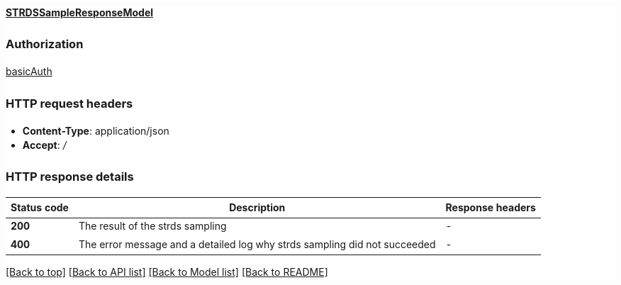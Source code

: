 [**STRDSSampleResponseModel**](STRDSSampleResponseModel.md)

### Authorization

[basicAuth](../README.md#basicAuth)

### HTTP request headers

 - **Content-Type**: application/json
 - **Accept**: */*

### HTTP response details
| Status code | Description | Response headers |
|-------------|-------------|------------------|
**200** | The result of the strds sampling |  -  |
**400** | The error message and a detailed log why strds sampling did not succeeded |  -  |

[[Back to top]](#) [[Back to API list]](../README.md#documentation-for-api-endpoints) [[Back to Model list]](../README.md#documentation-for-models) [[Back to README]](../README.md)

